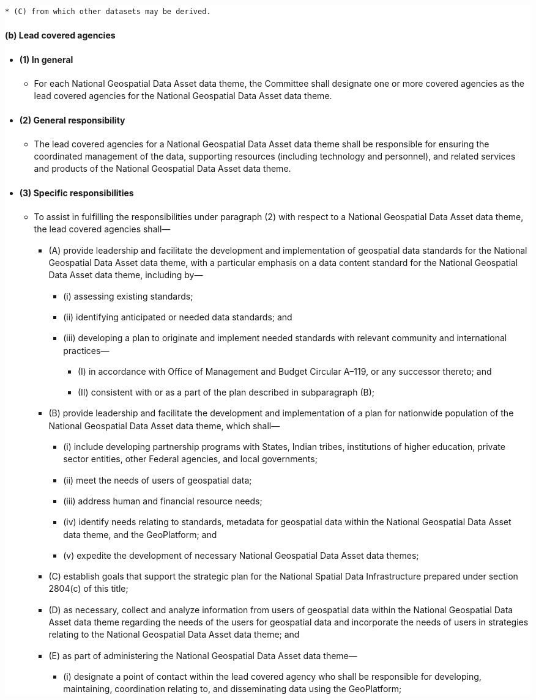     * (C) from which other datasets may be derived.

#### (b) Lead covered agencies
* #### (1) In general
  * For each National Geospatial Data Asset data theme, the Committee shall designate one or more covered agencies as the lead covered agencies for the National Geospatial Data Asset data theme.

* #### (2) General responsibility
  * The lead covered agencies for a National Geospatial Data Asset data theme shall be responsible for ensuring the coordinated management of the data, supporting resources (including technology and personnel), and related services and products of the National Geospatial Data Asset data theme.

* #### (3) Specific responsibilities
  * To assist in fulfilling the responsibilities under paragraph (2) with respect to a National Geospatial Data Asset data theme, the lead covered agencies shall—

    * (A) provide leadership and facilitate the development and implementation of geospatial data standards for the National Geospatial Data Asset data theme, with a particular emphasis on a data content standard for the National Geospatial Data Asset data theme, including by—

      * (i) assessing existing standards;

      * (ii) identifying anticipated or needed data standards; and

      * (iii) developing a plan to originate and implement needed standards with relevant community and international practices—

        * (I) in accordance with Office of Management and Budget Circular A–119, or any successor thereto; and

        * (II) consistent with or as a part of the plan described in subparagraph (B);


    * (B) provide leadership and facilitate the development and implementation of a plan for nationwide population of the National Geospatial Data Asset data theme, which shall—

      * (i) include developing partnership programs with States, Indian tribes, institutions of higher education, private sector entities, other Federal agencies, and local governments;

      * (ii) meet the needs of users of geospatial data;

      * (iii) address human and financial resource needs;

      * (iv) identify needs relating to standards, metadata for geospatial data within the National Geospatial Data Asset data theme, and the GeoPlatform; and

      * (v) expedite the development of necessary National Geospatial Data Asset data themes;


    * (C) establish goals that support the strategic plan for the National Spatial Data Infrastructure prepared under section 2804(c) of this title;

    * (D) as necessary, collect and analyze information from users of geospatial data within the National Geospatial Data Asset data theme regarding the needs of the users for geospatial data and incorporate the needs of users in strategies relating to the National Geospatial Data Asset data theme; and

    * (E) as part of administering the National Geospatial Data Asset data theme—

      * (i) designate a point of contact within the lead covered agency who shall be responsible for developing, maintaining, coordination relating to, and disseminating data using the GeoPlatform;
